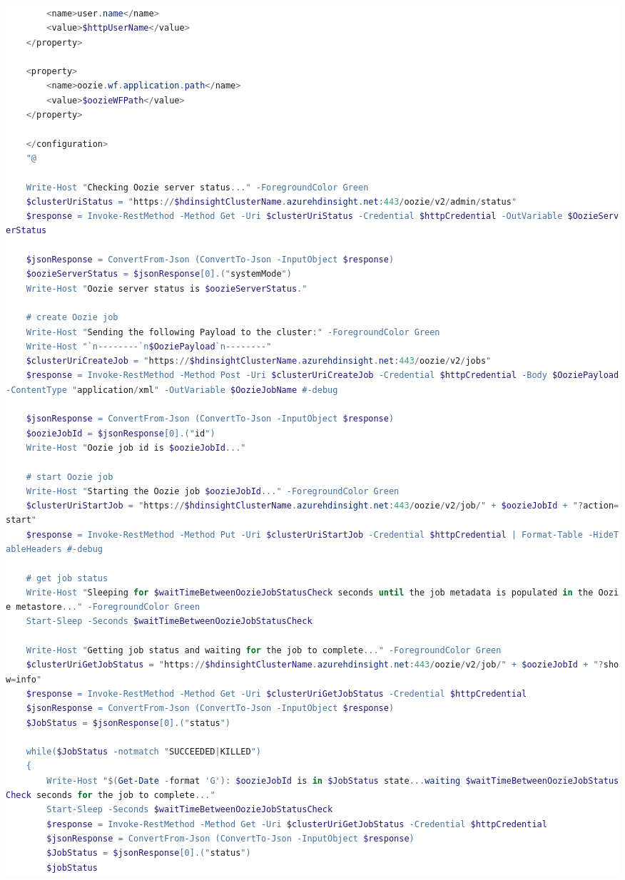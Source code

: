 ```powershell
        <name>user.name</name>
        <value>$httpUserName</value>
    </property>

    <property>
        <name>oozie.wf.application.path</name>
        <value>$oozieWFPath</value>
    </property>

    </configuration>
    "@

    Write-Host "Checking Oozie server status..." -ForegroundColor Green
    $clusterUriStatus = "https://$hdinsightClusterName.azurehdinsight.net:443/oozie/v2/admin/status"
    $response = Invoke-RestMethod -Method Get -Uri $clusterUriStatus -Credential $httpCredential -OutVariable $OozieServerStatus

    $jsonResponse = ConvertFrom-Json (ConvertTo-Json -InputObject $response)
    $oozieServerStatus = $jsonResponse[0].("systemMode")
    Write-Host "Oozie server status is $oozieServerStatus."

    # create Oozie job
    Write-Host "Sending the following Payload to the cluster:" -ForegroundColor Green
    Write-Host "`n--------`n$OoziePayload`n--------"
    $clusterUriCreateJob = "https://$hdinsightClusterName.azurehdinsight.net:443/oozie/v2/jobs"
    $response = Invoke-RestMethod -Method Post -Uri $clusterUriCreateJob -Credential $httpCredential -Body $OoziePayload -ContentType "application/xml" -OutVariable $OozieJobName #-debug

    $jsonResponse = ConvertFrom-Json (ConvertTo-Json -InputObject $response)
    $oozieJobId = $jsonResponse[0].("id")
    Write-Host "Oozie job id is $oozieJobId..."

    # start Oozie job
    Write-Host "Starting the Oozie job $oozieJobId..." -ForegroundColor Green
    $clusterUriStartJob = "https://$hdinsightClusterName.azurehdinsight.net:443/oozie/v2/job/" + $oozieJobId + "?action=start"
    $response = Invoke-RestMethod -Method Put -Uri $clusterUriStartJob -Credential $httpCredential | Format-Table -HideTableHeaders #-debug

    # get job status
    Write-Host "Sleeping for $waitTimeBetweenOozieJobStatusCheck seconds until the job metadata is populated in the Oozie metastore..." -ForegroundColor Green
    Start-Sleep -Seconds $waitTimeBetweenOozieJobStatusCheck

    Write-Host "Getting job status and waiting for the job to complete..." -ForegroundColor Green
    $clusterUriGetJobStatus = "https://$hdinsightClusterName.azurehdinsight.net:443/oozie/v2/job/" + $oozieJobId + "?show=info"
    $response = Invoke-RestMethod -Method Get -Uri $clusterUriGetJobStatus -Credential $httpCredential
    $jsonResponse = ConvertFrom-Json (ConvertTo-Json -InputObject $response)
    $JobStatus = $jsonResponse[0].("status")

    while($JobStatus -notmatch "SUCCEEDED|KILLED")
    {
        Write-Host "$(Get-Date -format 'G'): $oozieJobId is in $JobStatus state...waiting $waitTimeBetweenOozieJobStatusCheck seconds for the job to complete..."
        Start-Sleep -Seconds $waitTimeBetweenOozieJobStatusCheck
        $response = Invoke-RestMethod -Method Get -Uri $clusterUriGetJobStatus -Credential $httpCredential
        $jsonResponse = ConvertFrom-Json (ConvertTo-Json -InputObject $response)
        $JobStatus = $jsonResponse[0].("status")
        $jobStatus
```

[hdinsight-cmdlets-download]: http://go.microsoft.com/fwlink/?LinkID=325563
[azure-data-factory-pig-hive]: ../data-factory/transform-data.md
[hdinsight-oozie-coordinator-time]: hdinsight-use-oozie-coordinator-time.md
[hdinsight-versions]:  hdinsight-component-versioning.md
[hdinsight-storage]: hdinsight-hadoop-use-blob-storage.md
[hdinsight-admin-portal]: hdinsight-administer-use-management-portal.md
[hdinsight-provision]: hdinsight-hadoop-provision-linux-clusters.md
[hdinsight-admin-powershell]: hdinsight-administer-use-powershell.md
[hdinsight-upload-data]: hdinsight-upload-data.md
[hdinsight-storage]: hdinsight-hadoop-use-blob-storage.md
[sqldatabase-get-started]: ../sql-database-get-started.md
[azure-management-portal]: https://portal.azure.com/
[apache-hadoop]: http://hadoop.apache.org/
[apache-oozie-400]: http://oozie.apache.org/docs/4.0.0/
[apache-oozie-332]: http://oozie.apache.org/docs/3.3.2/
[powershell-download]: https://azure.microsoft.com/downloads/
[powershell-about-profiles]: http://go.microsoft.com/fwlink/?LinkID=113729
[powershell-install-configure]: /powershell/azureps-cmdlets-docs
[powershell-start]: https://technet.microsoft.com/library/hh847889.aspx
[powershell-script]: https://technet.microsoft.com/library/ee176961.aspx
[cindygross-hive-tables]: https://blogs.msdn.com/b/cindygross/archive/2013/02/06/hdinsight-hive-internal-and-external-tables-intro.aspx
[img-workflow-diagram]: ./media/hdinsight-use-oozie/HDI.UseOozie.Workflow.Diagram.png
[img-preparation-output]: ./media/hdinsight-use-oozie/HDI.UseOozie.Preparation.Output1.png  
[img-runworkflow-output]: ./media/hdinsight-use-oozie/HDI.UseOozie.RunWF.Output.png
[technetwiki-hive-error]: http://social.technet.microsoft.com/wiki/contents/articles/23047.hdinsight-hive-error-unable-to-rename.aspx